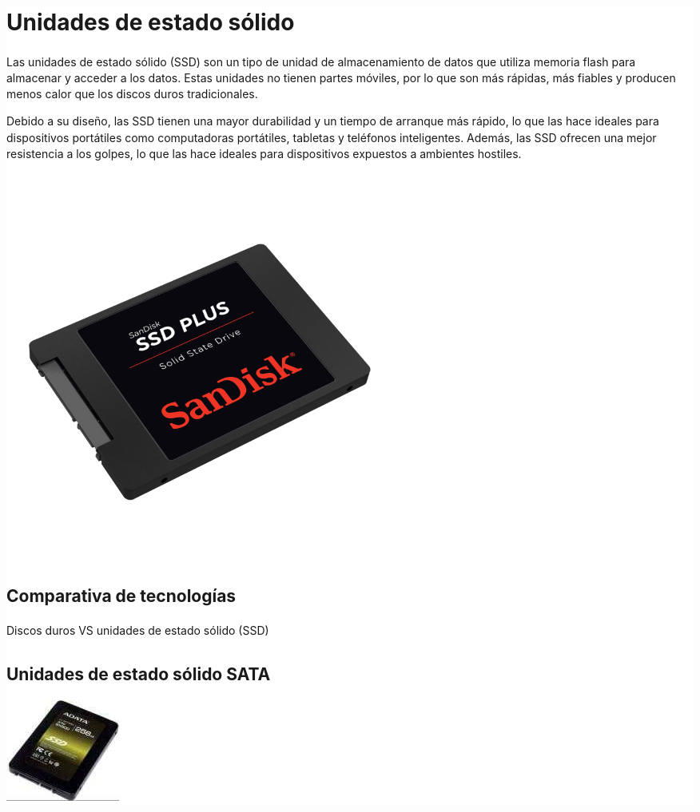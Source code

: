 # Unidades de estado sólido

Las unidades de estado sólido (SSD) son un tipo de unidad de almacenamiento de datos que utiliza memoria flash para almacenar y acceder a los datos. Estas unidades no tienen partes móviles, por lo que son más rápidas, más fiables y producen menos calor que los discos duros tradicionales.

Debido a su diseño, las SSD tienen una mayor durabilidad y un tiempo de arranque más rápido, lo que las hace ideales para dispositivos portátiles como computadoras portátiles, tabletas y teléfonos inteligentes. Además, las SSD ofrecen una mejor resistencia a los golpes, lo que las hace ideales para dispositivos expuestos a ambientes hostiles.

![](img/4_Discos_SSD0.png)

## Comparativa de tecnologías

Discos duros VS unidades de estado sólido \(SSD\)

## Unidades de estado sólido SATA


![](img/4_Discos_SSD2.jpg)
